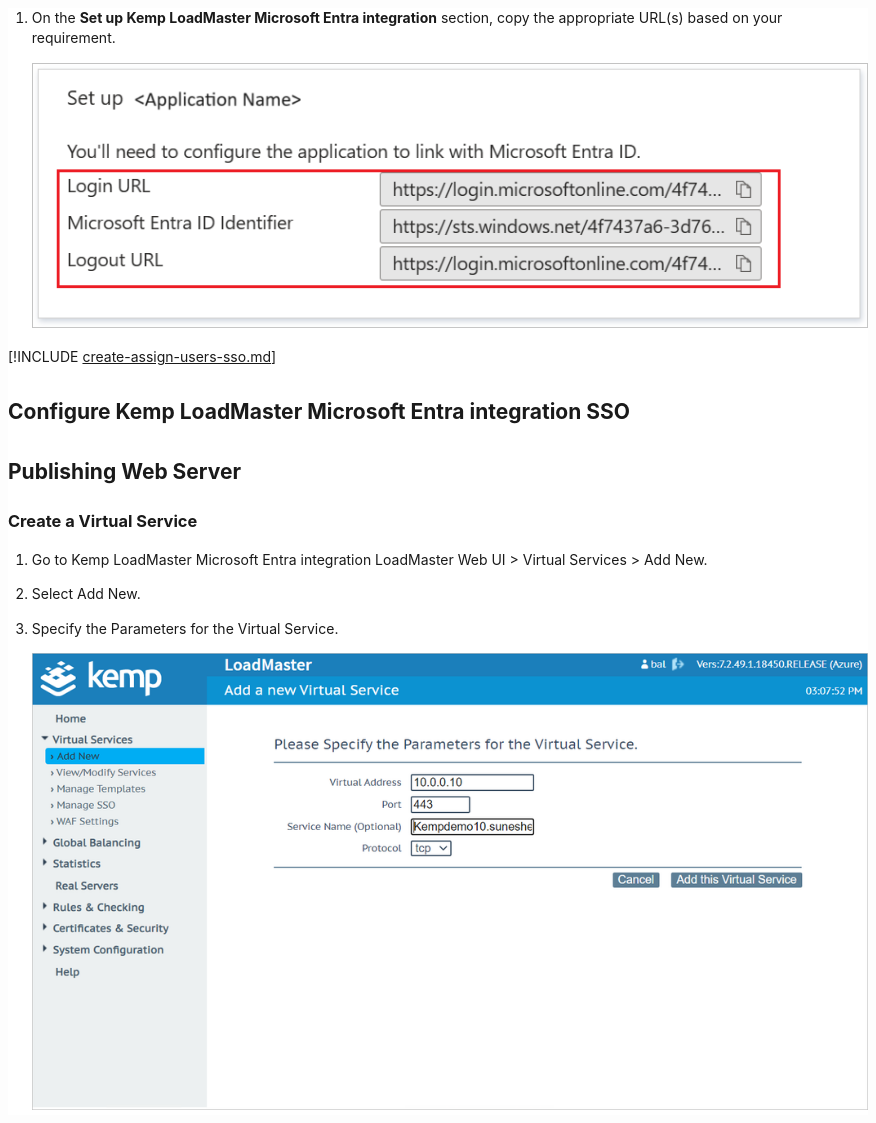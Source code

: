 1. On the **Set up Kemp LoadMaster Microsoft Entra integration** section, copy the appropriate URL(s) based on your requirement.

	![Copy configuration URLs](common/copy-configuration-urls.png)

<a name='create-an-azure-ad-test-user'></a>

[!INCLUDE [create-assign-users-sso.md](~/identity/saas-apps/includes/create-assign-users-sso.md)]

<a name='configure-kemp-loadmaster-azure-ad-integration-sso'></a>

<a name='configure-kemp-sso'></a>

## Configure Kemp LoadMaster Microsoft Entra integration SSO

## Publishing Web Server 

### Create a Virtual Service 

1. Go to Kemp LoadMaster Microsoft Entra integration LoadMaster Web UI > Virtual Services > Add New.

1. Select Add New.

1. Specify the Parameters for the Virtual Service.

    ![Screenshot that shows the "Please Specify the Parameters for the Virtual Service" page with example values in the boxes.](./media/kemp-tutorial/kemp-1.png)